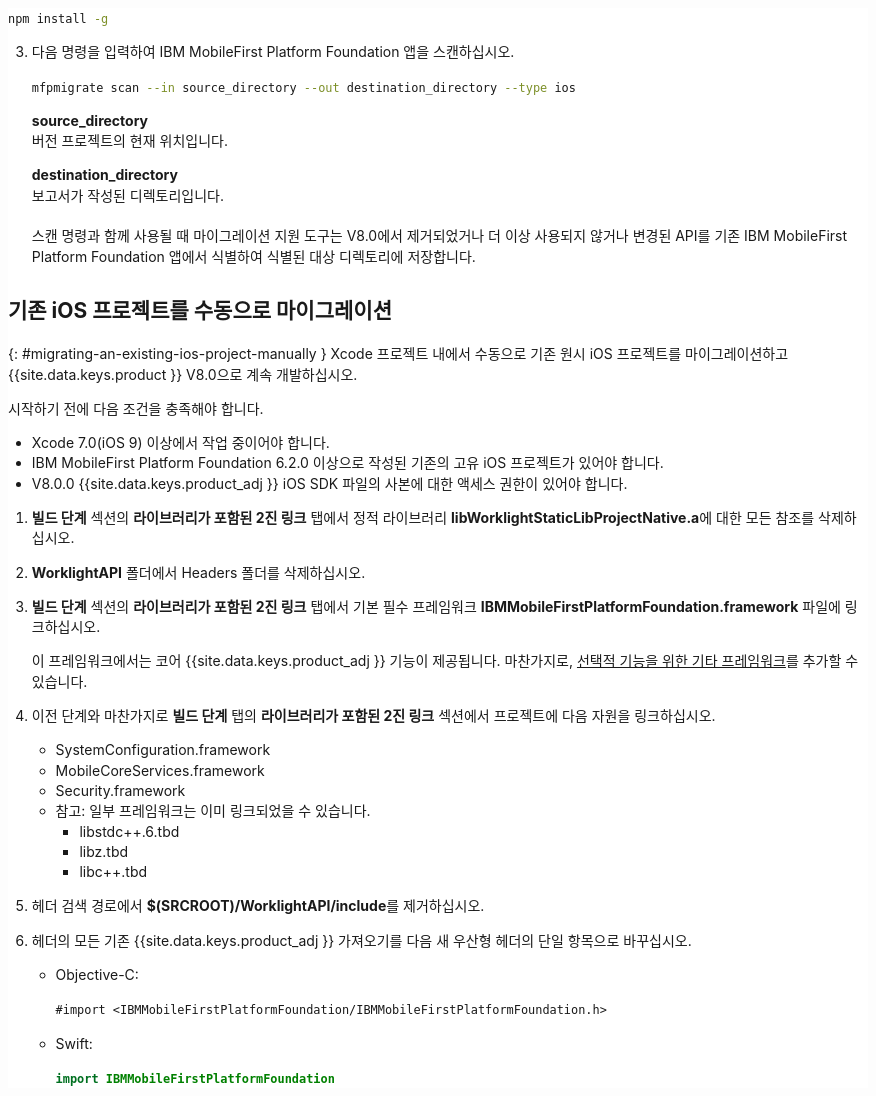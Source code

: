   ```bash
   npm install -g
   ```
   
3. 다음 명령을 입력하여 IBM MobileFirst Platform Foundation 앱을 스캔하십시오. 

   ```bash
   mfpmigrate scan --in source_directory --out destination_directory --type ios
   ```
    
    **source_directory**  
    버전 프로젝트의 현재 위치입니다. 

    **destination_directory**  
   보고서가 작성된 디렉토리입니다.   
    <br/>
    스캔 명령과 함께 사용될 때 마이그레이션 지원 도구는 V8.0에서 제거되었거나 더 이상 사용되지 않거나 변경된 API를 기존 IBM MobileFirst Platform Foundation 앱에서 식별하여 식별된 대상 디렉토리에 저장합니다. 

## 기존 iOS 프로젝트를 수동으로 마이그레이션
{: #migrating-an-existing-ios-project-manually }
Xcode 프로젝트 내에서 수동으로 기존 원시 iOS 프로젝트를 마이그레이션하고 {{site.data.keys.product }} V8.0으로 계속 개발하십시오. 

시작하기 전에 다음 조건을 충족해야 합니다. 

* Xcode 7.0(iOS 9) 이상에서 작업 중이어야 합니다. 
* IBM MobileFirst Platform Foundation 6.2.0 이상으로 작성된 기존의 고유 iOS 프로젝트가 있어야 합니다. 
* V8.0.0 {{site.data.keys.product_adj }} iOS SDK 파일의 사본에 대한 액세스 권한이 있어야 합니다. 

1. **빌드 단계** 섹션의 **라이브러리가 포함된 2진 링크** 탭에서 정적 라이브러리 **libWorklightStaticLibProjectNative.a**에 대한 모든 참조를 삭제하십시오. 
2. **WorklightAPI** 폴더에서 Headers 폴더를 삭제하십시오. 
3. **빌드 단계** 섹션의 **라이브러리가 포함된 2진 링크** 탭에서 기본 필수 프레임워크 **IBMMobileFirstPlatformFoundation.framework** 파일에 링크하십시오. 

    이 프레임워크에서는 코어 {{site.data.keys.product_adj }} 기능이 제공됩니다. 마찬가지로, [선택적 기능을 위한 기타 프레임워크](../../../application-development/sdk/ios/#manually-adding-the-mobilefirst-native-sdk)를 추가할 수 있습니다. 

4. 이전 단계와 마찬가지로 **빌드 단계** 탭의 **라이브러리가 포함된 2진 링크** 섹션에서 프로젝트에 다음 자원을 링크하십시오. 
    * SystemConfiguration.framework
    * MobileCoreServices.framework
    * Security.framework
    * 참고: 일부 프레임워크는 이미 링크되었을 수 있습니다. 
        * libstdc++.6.tbd
        * libz.tbd
        * libc++.tbd
5. 헤더 검색 경로에서 **$(SRCROOT)/WorklightAPI/include**를 제거하십시오. 
6. 헤더의 모든 기존 {{site.data.keys.product_adj }} 가져오기를 다음 새 우산형 헤더의 단일 항목으로 바꾸십시오. 
    * Objective-C: 

      ```objc
      #import <IBMMobileFirstPlatformFoundation/IBMMobileFirstPlatformFoundation.h>
      ```
    * Swift: 

      ```swift
      import IBMMobileFirstPlatformFoundation
      ```
        